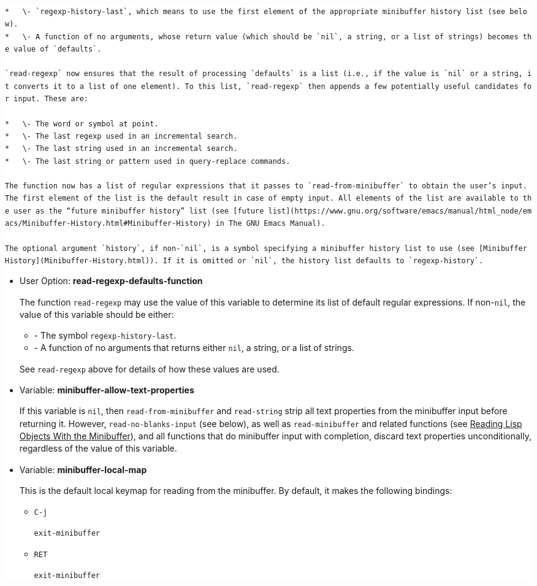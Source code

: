    *   \- `regexp-history-last`, which means to use the first element of the appropriate minibuffer history list (see below).
    *   \- A function of no arguments, whose return value (which should be `nil`, a string, or a list of strings) becomes the value of `defaults`.

    `read-regexp` now ensures that the result of processing `defaults` is a list (i.e., if the value is `nil` or a string, it converts it to a list of one element). To this list, `read-regexp` then appends a few potentially useful candidates for input. These are:

    *   \- The word or symbol at point.
    *   \- The last regexp used in an incremental search.
    *   \- The last string used in an incremental search.
    *   \- The last string or pattern used in query-replace commands.

    The function now has a list of regular expressions that it passes to `read-from-minibuffer` to obtain the user’s input. The first element of the list is the default result in case of empty input. All elements of the list are available to the user as the “future minibuffer history” list (see [future list](https://www.gnu.org/software/emacs/manual/html_node/emacs/Minibuffer-History.html#Minibuffer-History) in The GNU Emacs Manual).

    The optional argument `history`, if non-`nil`, is a symbol specifying a minibuffer history list to use (see [Minibuffer History](Minibuffer-History.html)). If it is omitted or `nil`, the history list defaults to `regexp-history`.



*   User Option: **read-regexp-defaults-function**

    The function `read-regexp` may use the value of this variable to determine its list of default regular expressions. If non-`nil`, the value of this variable should be either:

    *   \- The symbol `regexp-history-last`.
    *   \- A function of no arguments that returns either `nil`, a string, or a list of strings.

    See `read-regexp` above for details of how these values are used.



*   Variable: **minibuffer-allow-text-properties**

    If this variable is `nil`, then `read-from-minibuffer` and `read-string` strip all text properties from the minibuffer input before returning it. However, `read-no-blanks-input` (see below), as well as `read-minibuffer` and related functions (see [Reading Lisp Objects With the Minibuffer](Object-from-Minibuffer.html)), and all functions that do minibuffer input with completion, discard text properties unconditionally, regardless of the value of this variable.



*   Variable: **minibuffer-local-map**

    This is the default local keymap for reading from the minibuffer. By default, it makes the following bindings:

    *   `C-j`

        `exit-minibuffer`

    *   `RET`

        `exit-minibuffer`
